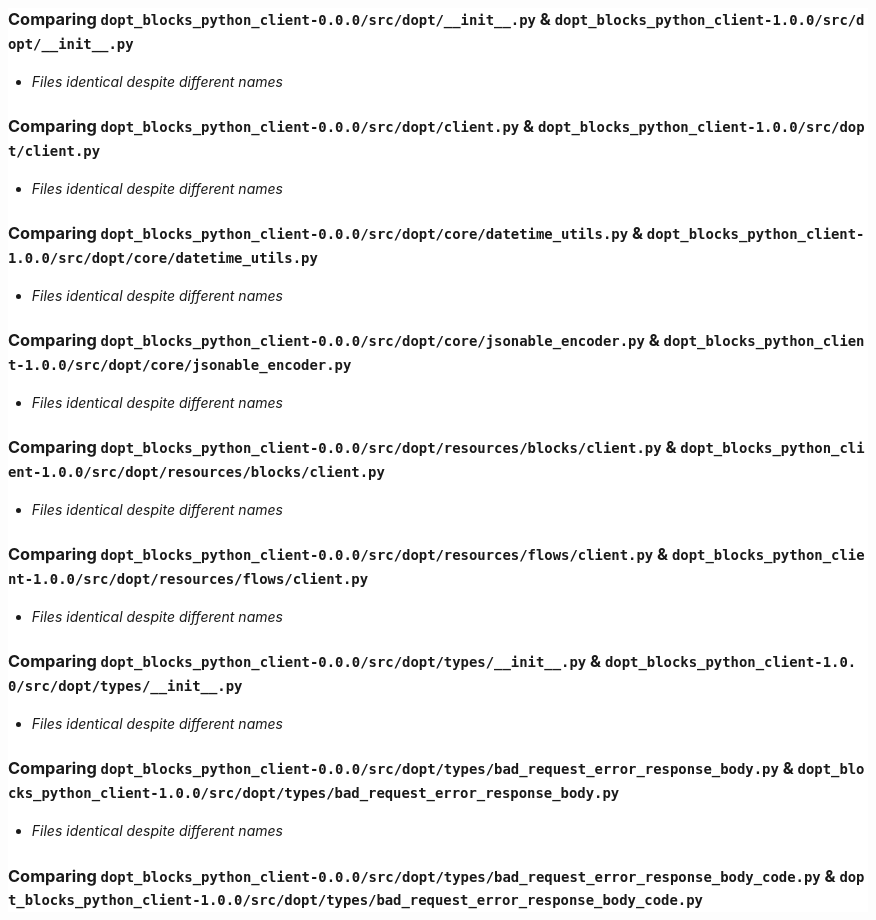 ### Comparing `dopt_blocks_python_client-0.0.0/src/dopt/__init__.py` & `dopt_blocks_python_client-1.0.0/src/dopt/__init__.py`

 * *Files identical despite different names*

### Comparing `dopt_blocks_python_client-0.0.0/src/dopt/client.py` & `dopt_blocks_python_client-1.0.0/src/dopt/client.py`

 * *Files identical despite different names*

### Comparing `dopt_blocks_python_client-0.0.0/src/dopt/core/datetime_utils.py` & `dopt_blocks_python_client-1.0.0/src/dopt/core/datetime_utils.py`

 * *Files identical despite different names*

### Comparing `dopt_blocks_python_client-0.0.0/src/dopt/core/jsonable_encoder.py` & `dopt_blocks_python_client-1.0.0/src/dopt/core/jsonable_encoder.py`

 * *Files identical despite different names*

### Comparing `dopt_blocks_python_client-0.0.0/src/dopt/resources/blocks/client.py` & `dopt_blocks_python_client-1.0.0/src/dopt/resources/blocks/client.py`

 * *Files identical despite different names*

### Comparing `dopt_blocks_python_client-0.0.0/src/dopt/resources/flows/client.py` & `dopt_blocks_python_client-1.0.0/src/dopt/resources/flows/client.py`

 * *Files identical despite different names*

### Comparing `dopt_blocks_python_client-0.0.0/src/dopt/types/__init__.py` & `dopt_blocks_python_client-1.0.0/src/dopt/types/__init__.py`

 * *Files identical despite different names*

### Comparing `dopt_blocks_python_client-0.0.0/src/dopt/types/bad_request_error_response_body.py` & `dopt_blocks_python_client-1.0.0/src/dopt/types/bad_request_error_response_body.py`

 * *Files identical despite different names*

### Comparing `dopt_blocks_python_client-0.0.0/src/dopt/types/bad_request_error_response_body_code.py` & `dopt_blocks_python_client-1.0.0/src/dopt/types/bad_request_error_response_body_code.py`
